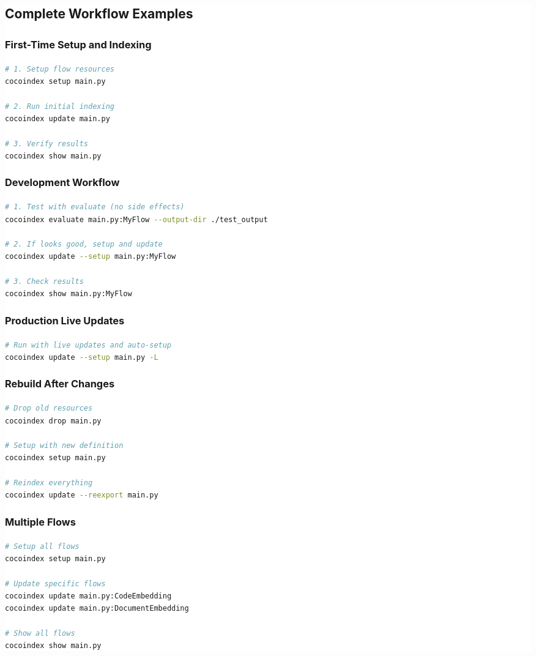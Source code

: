## Complete Workflow Examples

### First-Time Setup and Indexing

```bash
# 1. Setup flow resources
cocoindex setup main.py

# 2. Run initial indexing
cocoindex update main.py

# 3. Verify results
cocoindex show main.py
```

### Development Workflow

```bash
# 1. Test with evaluate (no side effects)
cocoindex evaluate main.py:MyFlow --output-dir ./test_output

# 2. If looks good, setup and update
cocoindex update --setup main.py:MyFlow

# 3. Check results
cocoindex show main.py:MyFlow
```

### Production Live Updates

```bash
# Run with live updates and auto-setup
cocoindex update --setup main.py -L
```

### Rebuild After Changes

```bash
# Drop old resources
cocoindex drop main.py

# Setup with new definition
cocoindex setup main.py

# Reindex everything
cocoindex update --reexport main.py
```

### Multiple Flows

```bash
# Setup all flows
cocoindex setup main.py

# Update specific flows
cocoindex update main.py:CodeEmbedding
cocoindex update main.py:DocumentEmbedding

# Show all flows
cocoindex show main.py
```
